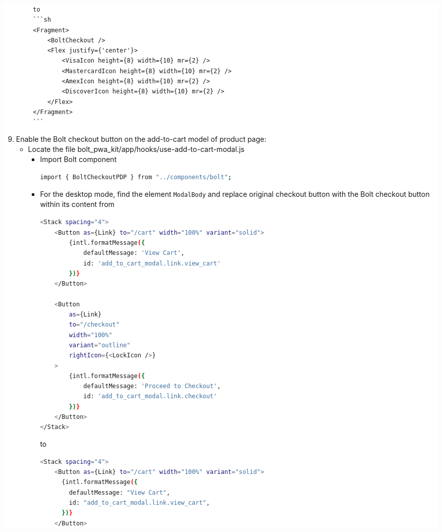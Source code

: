             to
            ```sh
            <Fragment>
                <BoltCheckout />
                <Flex justify={'center'}>
                    <VisaIcon height={8} width={10} mr={2} />
                    <MastercardIcon height={8} width={10} mr={2} />
                    <AmexIcon height={8} width={10} mr={2} />
                    <DiscoverIcon height={8} width={10} mr={2} />
                </Flex>
            </Fragment>
            ```
9. Enable the Bolt checkout button on the add-to-cart model of product page:  
    - Locate the file bolt_pwa_kit/app/hooks/use-add-to-cart-modal.js     
        - Import Bolt component 
            ```sh
            import { BoltCheckoutPDP } from "../components/bolt";
            ```
        - For the desktop mode, find the element `ModalBody` and replace original checkout button with the Bolt checkout button within its content
            from 
            ```sh
            <Stack spacing="4">
                <Button as={Link} to="/cart" width="100%" variant="solid">
                    {intl.formatMessage({
                        defaultMessage: 'View Cart',
                        id: 'add_to_cart_modal.link.view_cart'
                    })}
                </Button>

                <Button
                    as={Link}
                    to="/checkout"
                    width="100%"
                    variant="outline"
                    rightIcon={<LockIcon />}
                >
                    {intl.formatMessage({
                        defaultMessage: 'Proceed to Checkout',
                        id: 'add_to_cart_modal.link.checkout'
                    })}
                </Button>
            </Stack>
            ```
            to
            ```sh
            <Stack spacing="4">
                <Button as={Link} to="/cart" width="100%" variant="solid">
                  {intl.formatMessage({
                    defaultMessage: "View Cart",
                    id: "add_to_cart_modal.link.view_cart",
                  })}
                </Button>
    